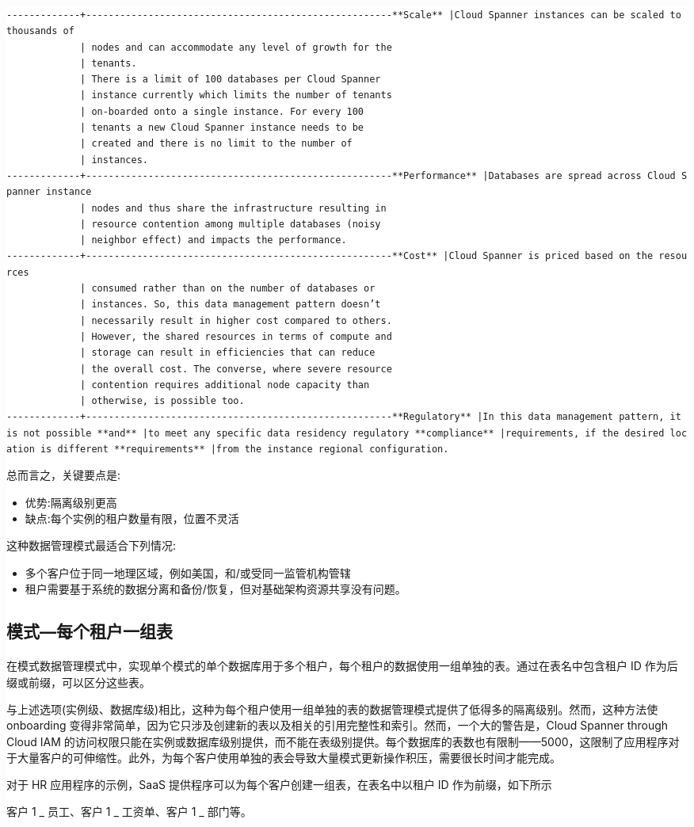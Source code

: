 ```
-------------+------------------------------------------------------**Scale** |Cloud Spanner instances can be scaled to thousands of 
             | nodes and can accommodate any level of growth for the 
             | tenants.
             | There is a limit of 100 databases per Cloud Spanner 
             | instance currently which limits the number of tenants 
             | on-boarded onto a single instance. For every 100 
             | tenants a new Cloud Spanner instance needs to be 
             | created and there is no limit to the number of 
             | instances.
-------------+------------------------------------------------------**Performance** |Databases are spread across Cloud Spanner instance 
             | nodes and thus share the infrastructure resulting in
             | resource contention among multiple databases (noisy 
             | neighbor effect) and impacts the performance.
-------------+------------------------------------------------------**Cost** |Cloud Spanner is priced based on the resources 
             | consumed rather than on the number of databases or 
             | instances. So, this data management pattern doesn’t 
             | necessarily result in higher cost compared to others. 
             | However, the shared resources in terms of compute and 
             | storage can result in efficiencies that can reduce 
             | the overall cost. The converse, where severe resource 
             | contention requires additional node capacity than 
             | otherwise, is possible too.
-------------+------------------------------------------------------**Regulatory** |In this data management pattern, it is not possible **and** |to meet any specific data residency regulatory **compliance** |requirements, if the desired location is different **requirements** |from the instance regional configuration.
```

总而言之，关键要点是:

*   优势:隔离级别更高
*   缺点:每个实例的租户数量有限，位置不灵活

这种数据管理模式最适合下列情况:

*   多个客户位于同一地理区域，例如美国，和/或受同一监管机构管辖
*   租户需要基于系统的数据分离和备份/恢复，但对基础架构资源共享没有问题。

## 模式—每个租户一组表

在模式数据管理模式中，实现单个模式的单个数据库用于多个租户，每个租户的数据使用一组单独的表。通过在表名中包含租户 ID 作为后缀或前缀，可以区分这些表。

与上述选项(实例级、数据库级)相比，这种为每个租户使用一组单独的表的数据管理模式提供了低得多的隔离级别。然而，这种方法使 onboarding 变得非常简单，因为它只涉及创建新的表以及相关的引用完整性和索引。然而，一个大的警告是，Cloud Spanner through Cloud IAM 的访问权限只能在实例或数据库级别提供，而不能在表级别提供。每个数据库的表数也有限制——5000，这限制了应用程序对于大量客户的可伸缩性。此外，为每个客户使用单独的表会导致大量模式更新操作积压，需要很长时间才能完成。

对于 HR 应用程序的示例，SaaS 提供程序可以为每个客户创建一组表，在表名中以租户 ID 作为前缀，如下所示

客户 1 _ 员工、客户 1 _ 工资单、客户 1 _ 部门等。
